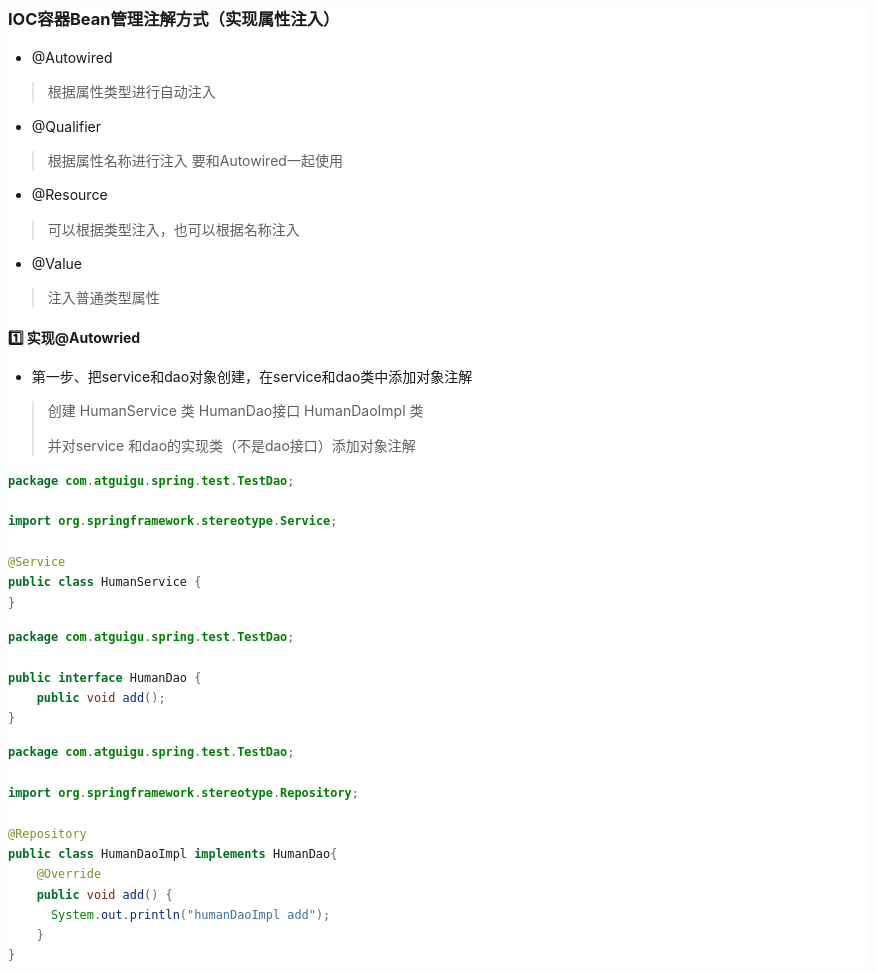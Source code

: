 

### IOC容器Bean管理注解方式（实现属性注入）

- @Autowired

> 根据属性类型进行自动注入

- @Qualifier

> 根据属性名称进行注入 要和Autowired一起使用

- @Resource

> 可以根据类型注入，也可以根据名称注入

- @Value

> 注入普通类型属性

#### :one: 实现@Autowried

- 第一步、把service和dao对象创建，在service和dao类中添加对象注解

> 创建 HumanService 类  HumanDao接口  HumanDaoImpl 类
>
> 并对service 和dao的实现类（不是dao接口）添加对象注解

```java
package com.atguigu.spring.test.TestDao;

import org.springframework.stereotype.Service;

@Service  
public class HumanService {
}

```

```java
package com.atguigu.spring.test.TestDao;

public interface HumanDao {
    public void add();
}

```

```java
package com.atguigu.spring.test.TestDao;

import org.springframework.stereotype.Repository;

@Repository
public class HumanDaoImpl implements HumanDao{
    @Override
    public void add() {
      System.out.println("humanDaoImpl add");
    }
}

```
